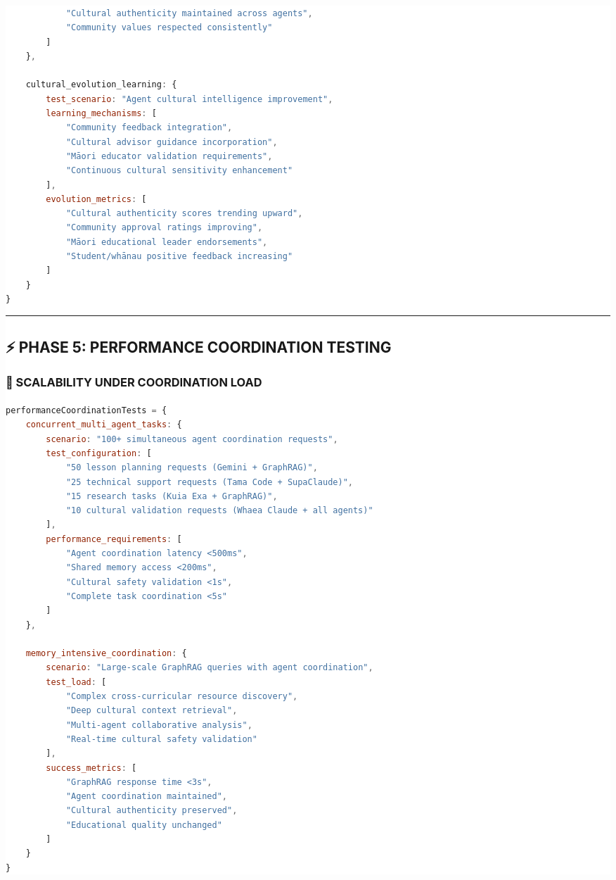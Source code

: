 ```javascript
            "Cultural authenticity maintained across agents",
            "Community values respected consistently"
        ]
    },
    
    cultural_evolution_learning: {
        test_scenario: "Agent cultural intelligence improvement",
        learning_mechanisms: [
            "Community feedback integration",
            "Cultural advisor guidance incorporation", 
            "Māori educator validation requirements",
            "Continuous cultural sensitivity enhancement"
        ],
        evolution_metrics: [
            "Cultural authenticity scores trending upward",
            "Community approval ratings improving",
            "Māori educational leader endorsements",
            "Student/whānau positive feedback increasing"
        ]
    }
}
```

---

## ⚡ **PHASE 5: PERFORMANCE COORDINATION TESTING**

### **🚀 SCALABILITY UNDER COORDINATION LOAD**
```javascript
performanceCoordinationTests = {
    concurrent_multi_agent_tasks: {
        scenario: "100+ simultaneous agent coordination requests",
        test_configuration: [
            "50 lesson planning requests (Gemini + GraphRAG)",
            "25 technical support requests (Tama Code + SupaClaude)",
            "15 research tasks (Kuia Exa + GraphRAG)",
            "10 cultural validation requests (Whaea Claude + all agents)"
        ],
        performance_requirements: [
            "Agent coordination latency <500ms",
            "Shared memory access <200ms",
            "Cultural safety validation <1s", 
            "Complete task coordination <5s"
        ]
    },
    
    memory_intensive_coordination: {
        scenario: "Large-scale GraphRAG queries with agent coordination",
        test_load: [
            "Complex cross-curricular resource discovery",
            "Deep cultural context retrieval",
            "Multi-agent collaborative analysis",
            "Real-time cultural safety validation"
        ],
        success_metrics: [
            "GraphRAG response time <3s",
            "Agent coordination maintained",
            "Cultural authenticity preserved",
            "Educational quality unchanged"
        ]
    }
}
```